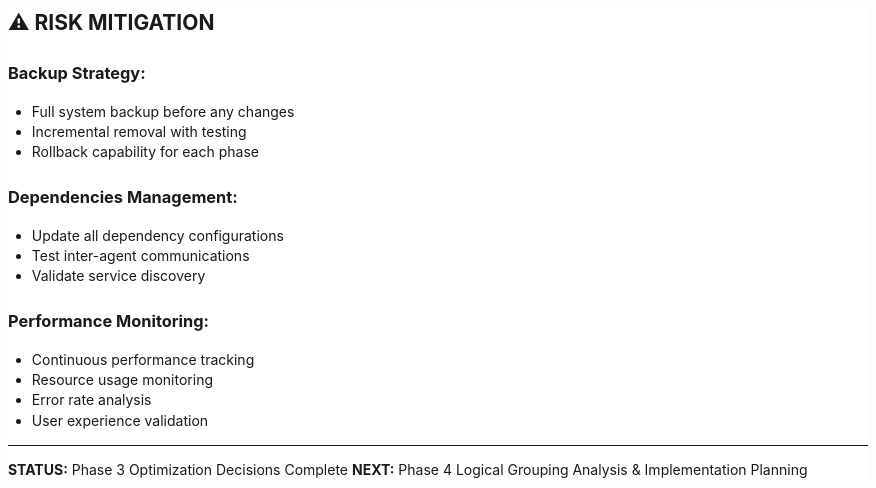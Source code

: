 ## ⚠️ RISK MITIGATION

### Backup Strategy:
- Full system backup before any changes
- Incremental removal with testing
- Rollback capability for each phase

### Dependencies Management:
- Update all dependency configurations
- Test inter-agent communications
- Validate service discovery

### Performance Monitoring:
- Continuous performance tracking
- Resource usage monitoring
- Error rate analysis
- User experience validation

---

**STATUS:** Phase 3 Optimization Decisions Complete
**NEXT:** Phase 4 Logical Grouping Analysis & Implementation Planning

